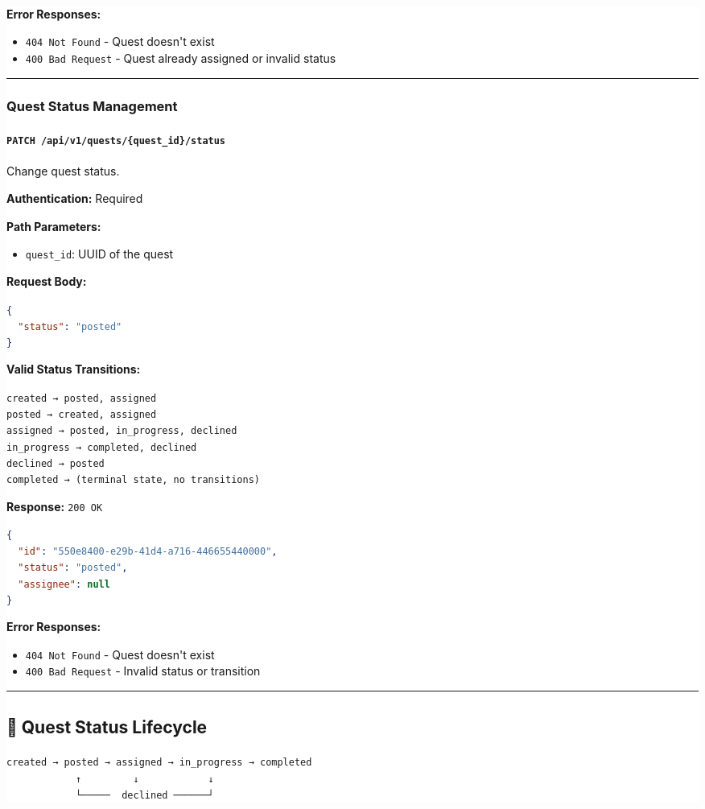 **Error Responses:**
- `404 Not Found` - Quest doesn't exist
- `400 Bad Request` - Quest already assigned or invalid status

---

### Quest Status Management

#### `PATCH /api/v1/quests/{quest_id}/status`
Change quest status.

**Authentication:** Required

**Path Parameters:**
- `quest_id`: UUID of the quest

**Request Body:**
```json
{
  "status": "posted"
}
```

**Valid Status Transitions:**
```
created → posted, assigned
posted → created, assigned
assigned → posted, in_progress, declined
in_progress → completed, declined
declined → posted
completed → (terminal state, no transitions)
```

**Response:** `200 OK`
```json
{
  "id": "550e8400-e29b-41d4-a716-446655440000",
  "status": "posted",
  "assignee": null
}
```

**Error Responses:**
- `404 Not Found` - Quest doesn't exist
- `400 Bad Request` - Invalid status or transition

---

## 🎯 Quest Status Lifecycle

```
created → posted → assigned → in_progress → completed
            ↑         ↓            ↓
            └─────  declined ──────┘
```
